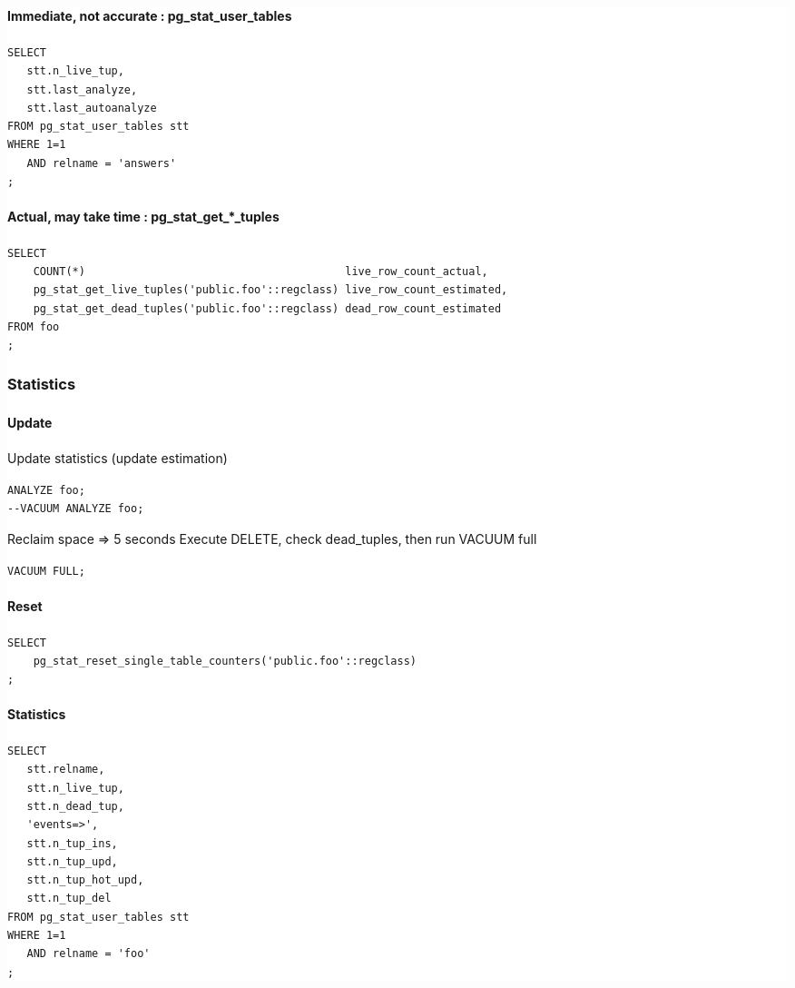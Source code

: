 #### Immediate, not accurate : pg_stat_user_tables

```postgresql
SELECT
   stt.n_live_tup,
   stt.last_analyze,
   stt.last_autoanalyze
FROM pg_stat_user_tables stt
WHERE 1=1
   AND relname = 'answers'
;
```

#### Actual, may take time : pg_stat_get_*_tuples

```postgresql
SELECT
    COUNT(*)                                        live_row_count_actual,
    pg_stat_get_live_tuples('public.foo'::regclass) live_row_count_estimated,
    pg_stat_get_dead_tuples('public.foo'::regclass) dead_row_count_estimated
FROM foo
;
```

### Statistics

#### Update 

Update statistics (update estimation)
```postgresql
ANALYZE foo;
--VACUUM ANALYZE foo;
```

Reclaim space => 5 seconds
Execute DELETE, check dead_tuples, then run VACUUM full
```postgresql
VACUUM FULL;
```

#### Reset

```postgresql
SELECT
    pg_stat_reset_single_table_counters('public.foo'::regclass)
;
```

####  Statistics

```postgresql
SELECT
   stt.relname,
   stt.n_live_tup,
   stt.n_dead_tup,
   'events=>',
   stt.n_tup_ins,
   stt.n_tup_upd,
   stt.n_tup_hot_upd,
   stt.n_tup_del
FROM pg_stat_user_tables stt
WHERE 1=1
   AND relname = 'foo'
;
```
